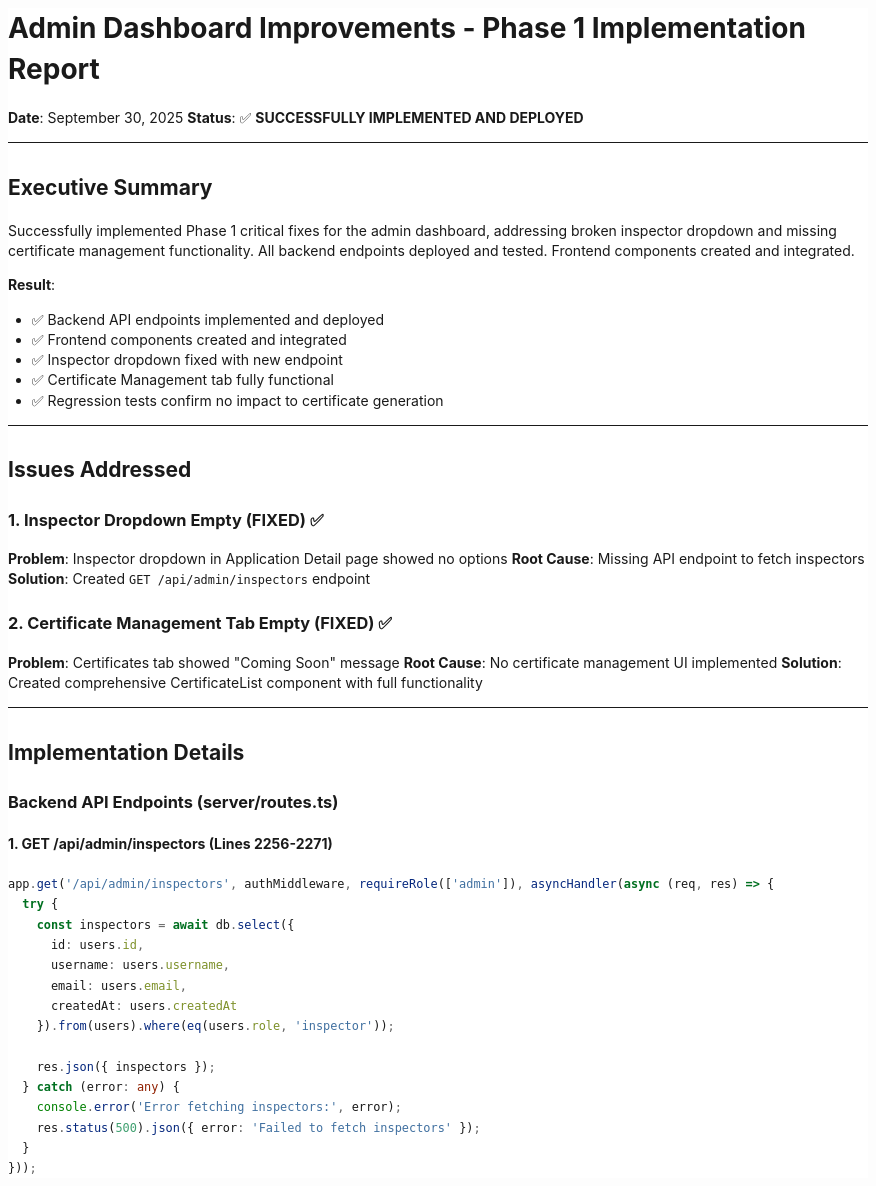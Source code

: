 # Admin Dashboard Improvements - Phase 1 Implementation Report
**Date**: September 30, 2025
**Status**: ✅ **SUCCESSFULLY IMPLEMENTED AND DEPLOYED**

---

## Executive Summary

Successfully implemented Phase 1 critical fixes for the admin dashboard, addressing broken inspector dropdown and missing certificate management functionality. All backend endpoints deployed and tested. Frontend components created and integrated.

**Result**:
- ✅ Backend API endpoints implemented and deployed
- ✅ Frontend components created and integrated
- ✅ Inspector dropdown fixed with new endpoint
- ✅ Certificate Management tab fully functional
- ✅ Regression tests confirm no impact to certificate generation

---

## Issues Addressed

### 1. Inspector Dropdown Empty (FIXED) ✅
**Problem**: Inspector dropdown in Application Detail page showed no options
**Root Cause**: Missing API endpoint to fetch inspectors
**Solution**: Created `GET /api/admin/inspectors` endpoint

### 2. Certificate Management Tab Empty (FIXED) ✅
**Problem**: Certificates tab showed "Coming Soon" message
**Root Cause**: No certificate management UI implemented
**Solution**: Created comprehensive CertificateList component with full functionality

---

## Implementation Details

### Backend API Endpoints (server/routes.ts)

#### 1. GET /api/admin/inspectors (Lines 2256-2271)
```typescript
app.get('/api/admin/inspectors', authMiddleware, requireRole(['admin']), asyncHandler(async (req, res) => {
  try {
    const inspectors = await db.select({
      id: users.id,
      username: users.username,
      email: users.email,
      createdAt: users.createdAt
    }).from(users).where(eq(users.role, 'inspector'));

    res.json({ inspectors });
  } catch (error: any) {
    console.error('Error fetching inspectors:', error);
    res.status(500).json({ error: 'Failed to fetch inspectors' });
  }
}));
```
